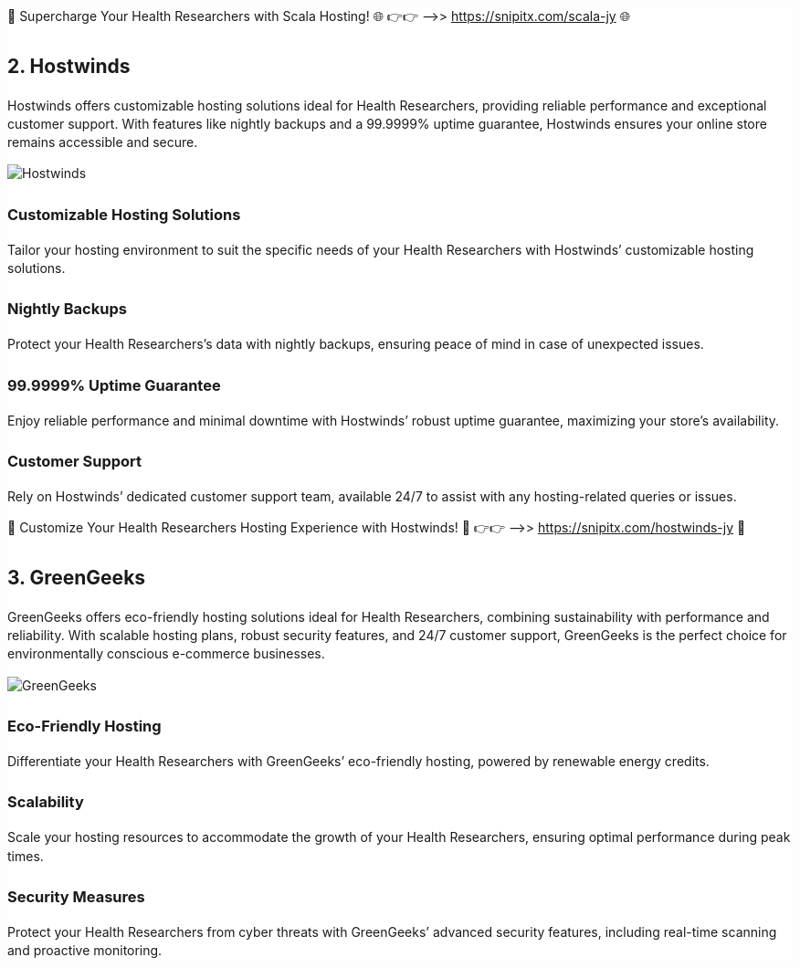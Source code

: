 🚀 Supercharge Your Health Researchers with Scala Hosting! 🌐
👉👉 -->> https://snipitx.com/scala-jy 🌐

## 2. Hostwinds

Hostwinds offers customizable hosting solutions ideal for Health Researchers, providing reliable performance and exceptional customer support. With features like nightly backups and a 99.9999% uptime guarantee, Hostwinds ensures your online store remains accessible and secure.

![Hostwinds](https://i.imgur.com/53aSNXx.jpeg "Hostwinds Hosting")

### Customizable Hosting Solutions
Tailor your hosting environment to suit the specific needs of your Health Researchers with Hostwinds’ customizable hosting solutions.

### Nightly Backups
Protect your Health Researchers’s data with nightly backups, ensuring peace of mind in case of unexpected issues.

### 99.9999% Uptime Guarantee
Enjoy reliable performance and minimal downtime with Hostwinds’ robust uptime guarantee, maximizing your store’s availability.

### Customer Support
Rely on Hostwinds’ dedicated customer support team, available 24/7 to assist with any hosting-related queries or issues.

🌟 Customize Your Health Researchers Hosting Experience with Hostwinds! 🚀
👉👉 -->> https://snipitx.com/hostwinds-jy 🚀


## 3. GreenGeeks

GreenGeeks offers eco-friendly hosting solutions ideal for Health Researchers, combining sustainability with performance and reliability. With scalable hosting plans, robust security features, and 24/7 customer support, GreenGeeks is the perfect choice for environmentally conscious e-commerce businesses.

![GreenGeeks](https://i.imgur.com/eEwuntu.jpg "GreenGeeks Hosting")

### Eco-Friendly Hosting
Differentiate your Health Researchers with GreenGeeks’ eco-friendly hosting, powered by renewable energy credits.

### Scalability
Scale your hosting resources to accommodate the growth of your Health Researchers, ensuring optimal performance during peak times.

### Security Measures
Protect your Health Researchers from cyber threats with GreenGeeks’ advanced security features, including real-time scanning and proactive monitoring.

